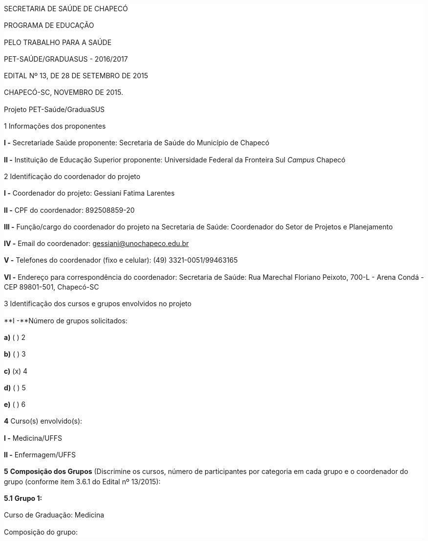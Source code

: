  SECRETARIA DE SAÚDE DE CHAPECÓ

 PROGRAMA DE EDUCAÇÃO

 PELO TRABALHO PARA A SAÚDE

 PET-SAÚDE/GRADUASUS - 2016/2017

 EDITAL Nº 13, DE 28 DE SETEMBRO DE 2015

 CHAPECÓ-SC, NOVEMBRO DE 2015.

 Projeto PET-Saúde/GraduaSUS

 1 Informações dos proponentes

 **I -** Secretariade Saúde proponente: Secretaria de Saúde do Município de Chapecó

 **II -** Instituição de Educação Superior proponente: Universidade Federal da Fronteira Sul *Campus* Chapecó

 2 Identificação do coordenador do projeto

 **I -** Coordenador do projeto: Gessiani Fatima Larentes

 **II -** CPF do coordenador: 892508859-20

 **III -** Função/cargo do coordenador do projeto na Secretaria de Saúde: Coordenador do Setor de Projetos e Planejamento

 **IV -** Email do coordenador: gessiani@unochapeco.edu.br

 **V -** Telefones do coordenador (fixo e celular): (49) 3321-0051/99463165

 **VI -** Endereço para correspondência do coordenador: Secretaria de Saúde: Rua Marechal Floriano Peixoto, 700-L - Arena Condá - CEP 89801-501, Chapecó-SC

 3 Identificação dos cursos e grupos envolvidos no projeto

 **I -**Número de grupos solicitados:

 **a)** ( ) 2

 **b)** ( ) 3

 **c)** (x) 4

 **d)** ( ) 5

 **e)** ( ) 6

 **4** Curso(s) envolvido(s):

 **I -** Medicina/UFFS

 **II -** Enfermagem/UFFS

 **5** **Composição dos Grupos** (Discrimine os cursos, número de participantes por categoria em cada grupo e o coordenador do grupo (conforme item 3.6.1 do Edital nº 13/2015):

 **5.1** **Grupo 1:**

 Curso de Graduação: Medicina

 Composição do grupo:
